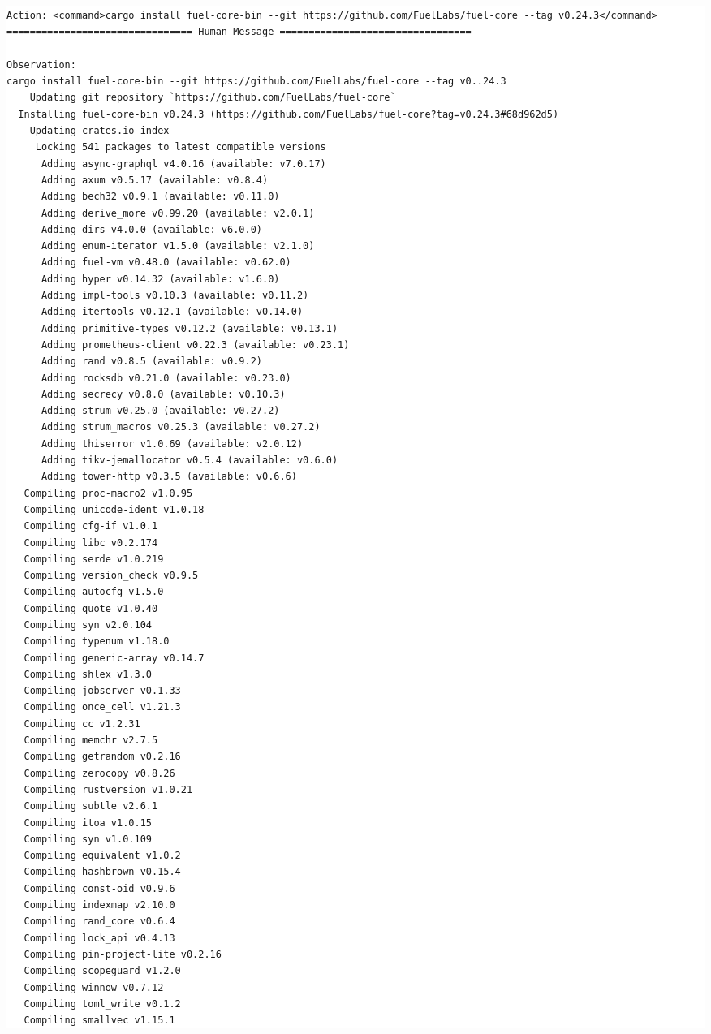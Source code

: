 ```
Action: <command>cargo install fuel-core-bin --git https://github.com/FuelLabs/fuel-core --tag v0.24.3</command>
================================ Human Message =================================

Observation:
cargo install fuel-core-bin --git https://github.com/FuelLabs/fuel-core --tag v0..24.3
    Updating git repository `https://github.com/FuelLabs/fuel-core`
  Installing fuel-core-bin v0.24.3 (https://github.com/FuelLabs/fuel-core?tag=v0.24.3#68d962d5)
    Updating crates.io index
     Locking 541 packages to latest compatible versions
      Adding async-graphql v4.0.16 (available: v7.0.17)
      Adding axum v0.5.17 (available: v0.8.4)
      Adding bech32 v0.9.1 (available: v0.11.0)
      Adding derive_more v0.99.20 (available: v2.0.1)
      Adding dirs v4.0.0 (available: v6.0.0)
      Adding enum-iterator v1.5.0 (available: v2.1.0)
      Adding fuel-vm v0.48.0 (available: v0.62.0)
      Adding hyper v0.14.32 (available: v1.6.0)
      Adding impl-tools v0.10.3 (available: v0.11.2)
      Adding itertools v0.12.1 (available: v0.14.0)
      Adding primitive-types v0.12.2 (available: v0.13.1)
      Adding prometheus-client v0.22.3 (available: v0.23.1)
      Adding rand v0.8.5 (available: v0.9.2)
      Adding rocksdb v0.21.0 (available: v0.23.0)
      Adding secrecy v0.8.0 (available: v0.10.3)
      Adding strum v0.25.0 (available: v0.27.2)
      Adding strum_macros v0.25.3 (available: v0.27.2)
      Adding thiserror v1.0.69 (available: v2.0.12)
      Adding tikv-jemallocator v0.5.4 (available: v0.6.0)
      Adding tower-http v0.3.5 (available: v0.6.6)
   Compiling proc-macro2 v1.0.95
   Compiling unicode-ident v1.0.18
   Compiling cfg-if v1.0.1
   Compiling libc v0.2.174
   Compiling serde v1.0.219
   Compiling version_check v0.9.5
   Compiling autocfg v1.5.0
   Compiling quote v1.0.40
   Compiling syn v2.0.104
   Compiling typenum v1.18.0
   Compiling generic-array v0.14.7
   Compiling shlex v1.3.0
   Compiling jobserver v0.1.33
   Compiling once_cell v1.21.3
   Compiling cc v1.2.31
   Compiling memchr v2.7.5
   Compiling getrandom v0.2.16
   Compiling zerocopy v0.8.26
   Compiling rustversion v1.0.21
   Compiling subtle v2.6.1
   Compiling itoa v1.0.15
   Compiling syn v1.0.109
   Compiling equivalent v1.0.2
   Compiling hashbrown v0.15.4
   Compiling const-oid v0.9.6
   Compiling indexmap v2.10.0
   Compiling rand_core v0.6.4
   Compiling lock_api v0.4.13
   Compiling pin-project-lite v0.2.16
   Compiling scopeguard v1.2.0
   Compiling winnow v0.7.12
   Compiling toml_write v0.1.2
   Compiling smallvec v1.15.1
```